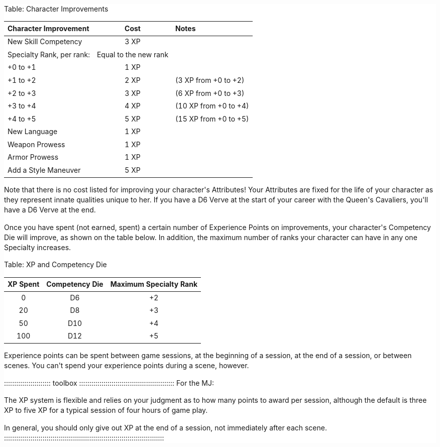 Table: Character Improvements

| Character Improvement      | Cost                  | Notes                  |
| :------------------------  | :-------------------: | :--------------------- |
| New Skill Competency       | 3 XP                  |                        |
| Specialty Rank, per rank:  | Equal to the new rank |                        |
| \+0 to +1                  | 1 XP                  |                        |
| \+1 to +2                  | 2 XP                  | (3 XP from +0 to +2)   |
| \+2 to +3                  | 3 XP                  | (6 XP from +0 to +3)   |
| \+3 to +4                  | 4 XP                  | (10 XP from +0 to +4)  |
| \+4 to +5                  | 5 XP                  | (15 XP from +0 to +5)  |
| New Language               | 1 XP                  |                        |
| Weapon Prowess             | 1 XP                  |                        |
| Armor Prowess              | 1 XP                  |                        |
| Add a Style Maneuver       | 5 XP                  |                        |

Note that there is no cost listed for improving your character's
Attributes\! Your Attributes are fixed for the life of your character as
they represent innate qualities unique to her. If you have a D6 Verve at
the start of your career with the Queen's Cavaliers, you'll have a D6
Verve at the end.

Once you have spent (not earned, spent) a certain number of Experience
Points on improvements, your character's Competency Die will improve, as
shown on the table below. In addition, the maximum number of ranks your
character can have in any one Specialty increases.

Table: XP and Competency Die

| XP Spent | Competency Die | Maximum Specialty Rank |
| :------: | :------------: | :--------------------: |
| 0        | D6             | \+2                    |
| 20       | D8             | \+3                    |
| 50       | D10            | \+4                    |
| 100      | D12            | \+5                    |

Experience points can be spent between game sessions, at the beginning
of a session, at the end of a session, or between scenes. You can't
spend your experience points during a scene, however.

::::::::::::::::::::::: toolbox :::::::::::::::::::::::::::::::::::::::::::::::
For the MJ:

The XP system is flexible and relies on your judgment as to how many
points to award per session, although the default is three XP to five XP
for a typical session of four hours of game play.

In general, you should only give out XP at the end of a session, not
immediately after each scene. 
:::::::::::::::::::::::::::::::::::::::::::::::::::::::::::::::::::::::::::::::

